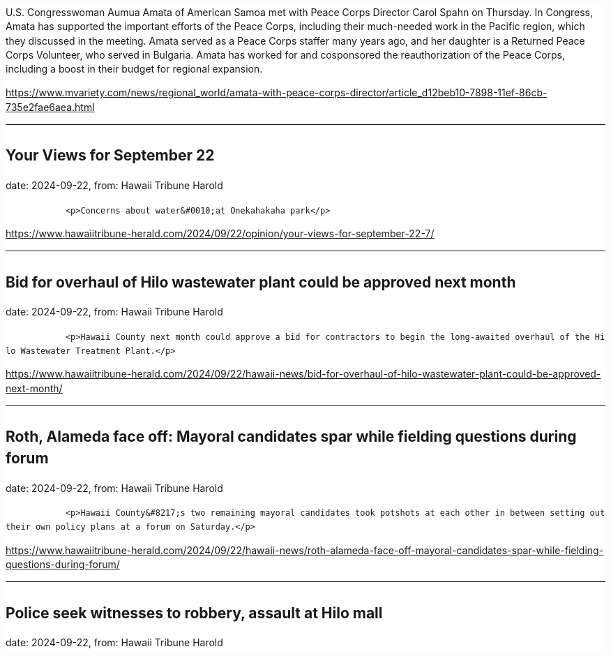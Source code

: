 U.S. Congresswoman Aumua Amata of American Samoa met with Peace Corps Director Carol Spahn on Thursday. In Congress, Amata has supported the important efforts of the Peace Corps, including their much-needed work in the Pacific region, which they discussed in the meeting. Amata served as a Peace Corps staffer many years ago, and her daughter is a Returned Peace Corps Volunteer, who served in Bulgaria. Amata has worked for and cosponsored the reauthorization of the Peace Corps, including a boost in their budget for regional expansion. 

<https://www.mvariety.com/news/regional_world/amata-with-peace-corps-director/article_d12beb10-7898-11ef-86cb-735e2fae6aea.html>

---

## Your Views for September 22

date: 2024-09-22, from: Hawaii Tribune Harold


				<p>Concerns about water&#0010;at Onekahakaha park</p>
			 

<https://www.hawaiitribune-herald.com/2024/09/22/opinion/your-views-for-september-22-7/>

---

## Bid for overhaul of Hilo wastewater plant could be approved next month

date: 2024-09-22, from: Hawaii Tribune Harold


				<p>Hawaii County next month could approve a bid for contractors to begin the long-awaited overhaul of the Hilo Wastewater Treatment Plant.</p>
			 

<https://www.hawaiitribune-herald.com/2024/09/22/hawaii-news/bid-for-overhaul-of-hilo-wastewater-plant-could-be-approved-next-month/>

---

## Roth, Alameda face off: Mayoral candidates spar while fielding questions during forum

date: 2024-09-22, from: Hawaii Tribune Harold


				<p>Hawaii County&#8217;s two remaining mayoral candidates took potshots at each other in between setting out their own policy plans at a forum on Saturday.</p>
			 

<https://www.hawaiitribune-herald.com/2024/09/22/hawaii-news/roth-alameda-face-off-mayoral-candidates-spar-while-fielding-questions-during-forum/>

---

## Police seek witnesses to robbery, assault at Hilo mall

date: 2024-09-22, from: Hawaii Tribune Harold
